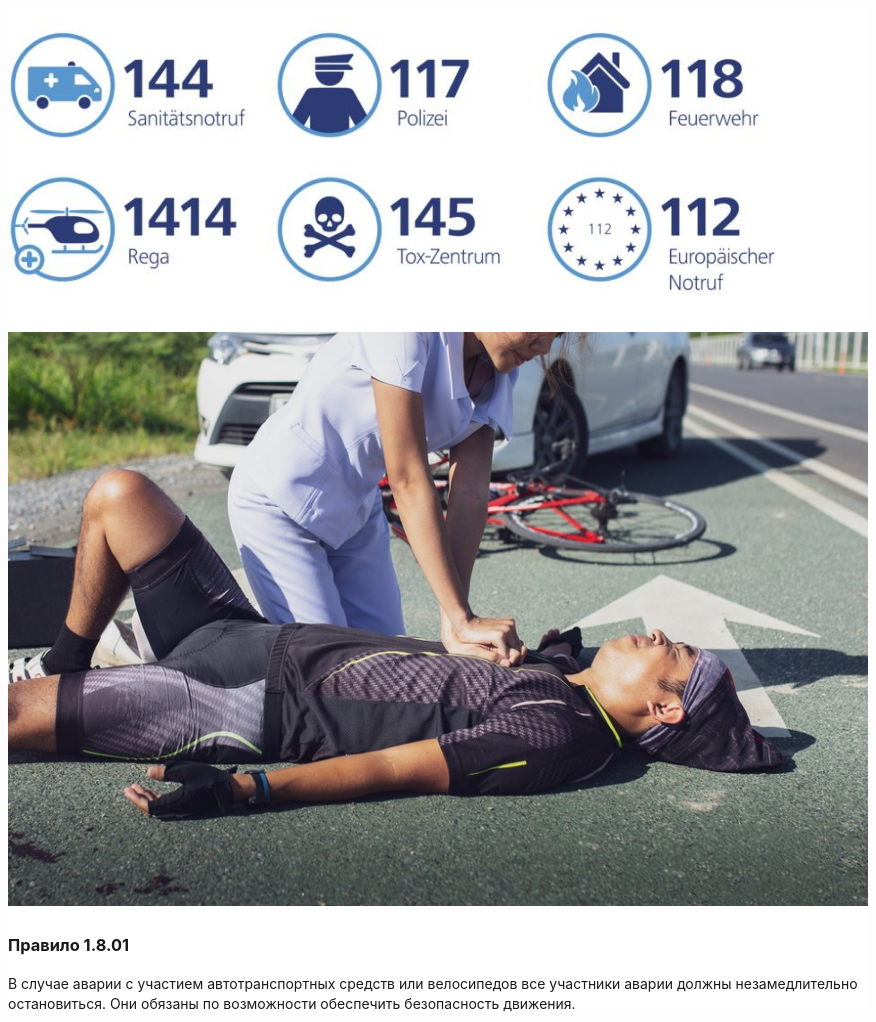 ![notruf phones](../images/phones.jpeg)

![victim](../images/victim.jpeg)

### Правило 1.8.01

В случае аварии с участием автотранспортных средств или велосипедов все участники
аварии должны незамедлительно остановиться.
Они обязаны по возможности обеспечить безопасность движения.
